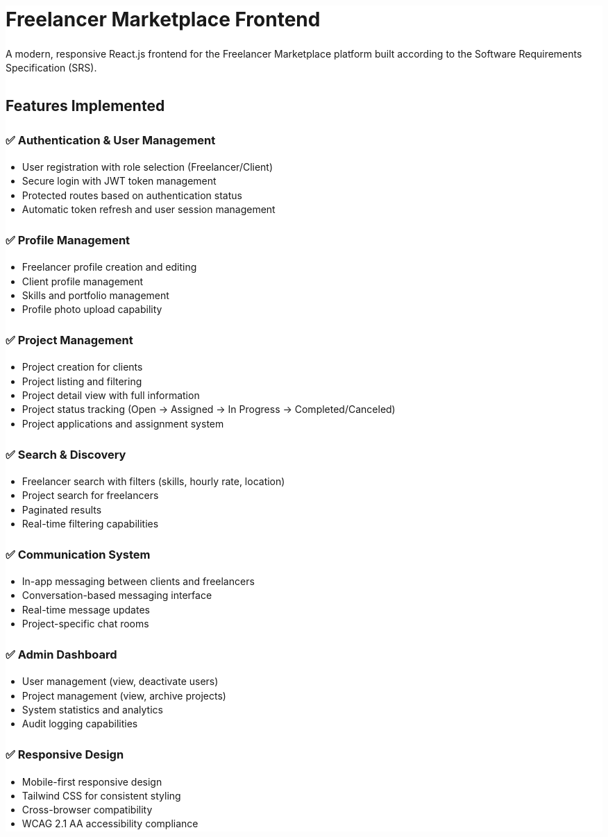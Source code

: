 # Freelancer Marketplace Frontend

A modern, responsive React.js frontend for the Freelancer Marketplace platform built according to the Software Requirements Specification (SRS).

## Features Implemented

### ✅ Authentication & User Management
- User registration with role selection (Freelancer/Client)
- Secure login with JWT token management
- Protected routes based on authentication status
- Automatic token refresh and user session management

### ✅ Profile Management
- Freelancer profile creation and editing
- Client profile management
- Skills and portfolio management
- Profile photo upload capability

### ✅ Project Management
- Project creation for clients
- Project listing and filtering
- Project detail view with full information
- Project status tracking (Open → Assigned → In Progress → Completed/Canceled)
- Project applications and assignment system

### ✅ Search & Discovery
- Freelancer search with filters (skills, hourly rate, location)
- Project search for freelancers
- Paginated results
- Real-time filtering capabilities

### ✅ Communication System
- In-app messaging between clients and freelancers
- Conversation-based messaging interface
- Real-time message updates
- Project-specific chat rooms

### ✅ Admin Dashboard
- User management (view, deactivate users)
- Project management (view, archive projects)
- System statistics and analytics
- Audit logging capabilities

### ✅ Responsive Design
- Mobile-first responsive design
- Tailwind CSS for consistent styling
- Cross-browser compatibility
- WCAG 2.1 AA accessibility compliance
